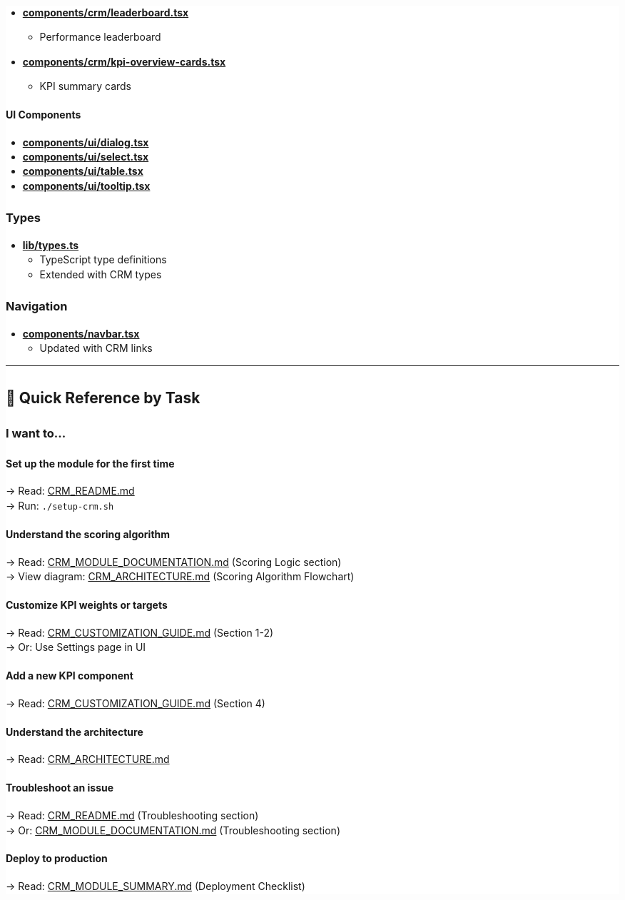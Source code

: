 - **[components/crm/leaderboard.tsx](./components/crm/leaderboard.tsx)**
  - Performance leaderboard

- **[components/crm/kpi-overview-cards.tsx](./components/crm/kpi-overview-cards.tsx)**
  - KPI summary cards

#### UI Components

- **[components/ui/dialog.tsx](./components/ui/dialog.tsx)**
- **[components/ui/select.tsx](./components/ui/select.tsx)**
- **[components/ui/table.tsx](./components/ui/table.tsx)**
- **[components/ui/tooltip.tsx](./components/ui/tooltip.tsx)**

### Types

- **[lib/types.ts](./lib/types.ts)**
  - TypeScript type definitions
  - Extended with CRM types

### Navigation

- **[components/navbar.tsx](./components/navbar.tsx)**
  - Updated with CRM links

---

## 🎯 Quick Reference by Task

### I want to...

#### Set up the module for the first time
→ Read: [CRM_README.md](./CRM_README.md)  
→ Run: `./setup-crm.sh`

#### Understand the scoring algorithm
→ Read: [CRM_MODULE_DOCUMENTATION.md](./CRM_MODULE_DOCUMENTATION.md) (Scoring Logic section)  
→ View diagram: [CRM_ARCHITECTURE.md](./CRM_ARCHITECTURE.md) (Scoring Algorithm Flowchart)

#### Customize KPI weights or targets
→ Read: [CRM_CUSTOMIZATION_GUIDE.md](./CRM_CUSTOMIZATION_GUIDE.md) (Section 1-2)  
→ Or: Use Settings page in UI

#### Add a new KPI component
→ Read: [CRM_CUSTOMIZATION_GUIDE.md](./CRM_CUSTOMIZATION_GUIDE.md) (Section 4)

#### Understand the architecture
→ Read: [CRM_ARCHITECTURE.md](./CRM_ARCHITECTURE.md)

#### Troubleshoot an issue
→ Read: [CRM_README.md](./CRM_README.md) (Troubleshooting section)  
→ Or: [CRM_MODULE_DOCUMENTATION.md](./CRM_MODULE_DOCUMENTATION.md) (Troubleshooting section)

#### Deploy to production
→ Read: [CRM_MODULE_SUMMARY.md](./CRM_MODULE_SUMMARY.md) (Deployment Checklist)
